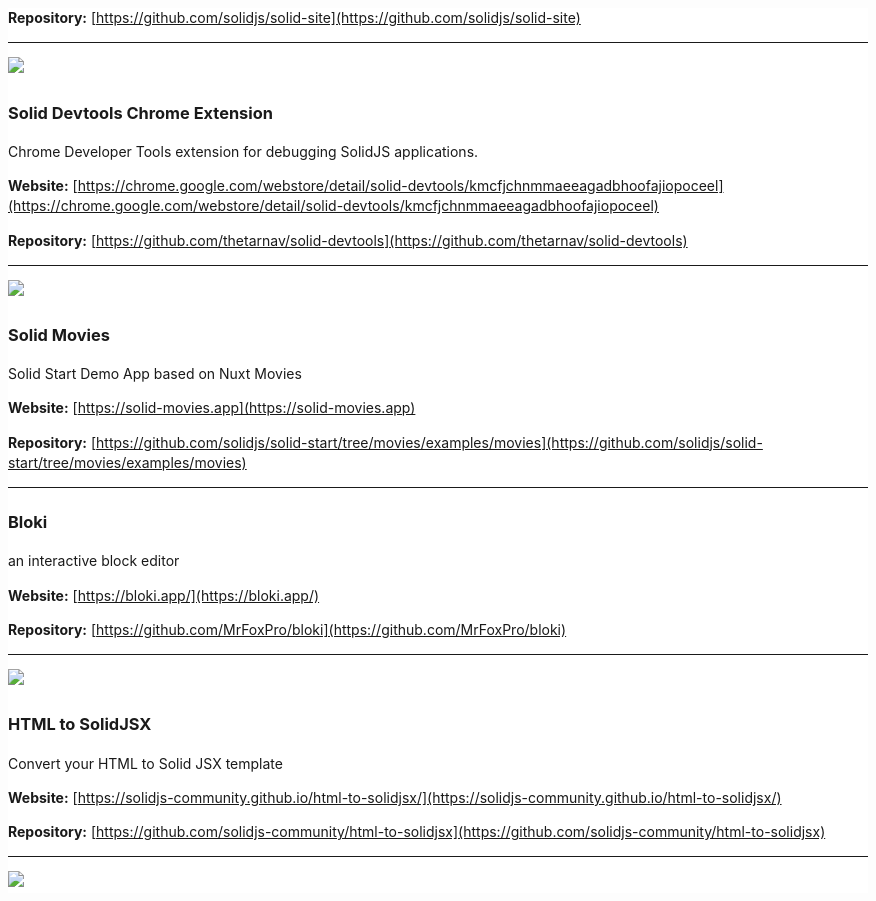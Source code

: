 **Repository:** [https://github.com/solidjs/solid-site](https://github.com/solidjs/solid-site)

---

<a href="https://chrome.google.com/webstore/detail/solid-devtools/kmcfjchnmmaeeagadbhoofajiopoceel"><img src="https://lh3.googleusercontent.com/j6ISkT39gg_yvg1S8FnhGSTK4iCqxnPg9hS5suqROuy8bbtqy55l9EL1aaIOFKOvmeEJtioEY2oI8I7wZYmQiW5rMdo=w128-h128-e365-rj-sc0x00ffffff" height="200"/></a>

### Solid Devtools Chrome Extension

Chrome Developer Tools extension for debugging SolidJS applications.

**Website:** [https://chrome.google.com/webstore/detail/solid-devtools/kmcfjchnmmaeeagadbhoofajiopoceel](https://chrome.google.com/webstore/detail/solid-devtools/kmcfjchnmmaeeagadbhoofajiopoceel)

**Repository:** [https://github.com/thetarnav/solid-devtools](https://github.com/thetarnav/solid-devtools)

---

<a href="https://solid-movies.app"><img src="https://solid-movies.app/solidjs.svg" height="200"/></a>

### Solid Movies

Solid Start Demo App based on Nuxt Movies

**Website:** [https://solid-movies.app](https://solid-movies.app)

**Repository:** [https://github.com/solidjs/solid-start/tree/movies/examples/movies](https://github.com/solidjs/solid-start/tree/movies/examples/movies)

---

### Bloki

an interactive block editor

**Website:** [https://bloki.app/](https://bloki.app/)

**Repository:** [https://github.com/MrFoxPro/bloki](https://github.com/MrFoxPro/bloki)

---

<a href="https://solidjs-community.github.io/html-to-solidjsx/"><img src="https://solidjs-community.github.io/html-to-solidjsx/og.png" height="200"/></a>

### HTML to SolidJSX

Convert your HTML to Solid JSX template

**Website:** [https://solidjs-community.github.io/html-to-solidjsx/](https://solidjs-community.github.io/html-to-solidjsx/)

**Repository:** [https://github.com/solidjs-community/html-to-solidjsx](https://github.com/solidjs-community/html-to-solidjsx)

---

<a href="https://hope-ui.com/"><img src="https://opengraph.githubassets.com/1fdf7634278bdc3d1367b355f3284814b143d4f369124bf0b7f80034ad5ede04/hope-ui/hope-ui" height="200"/></a>
